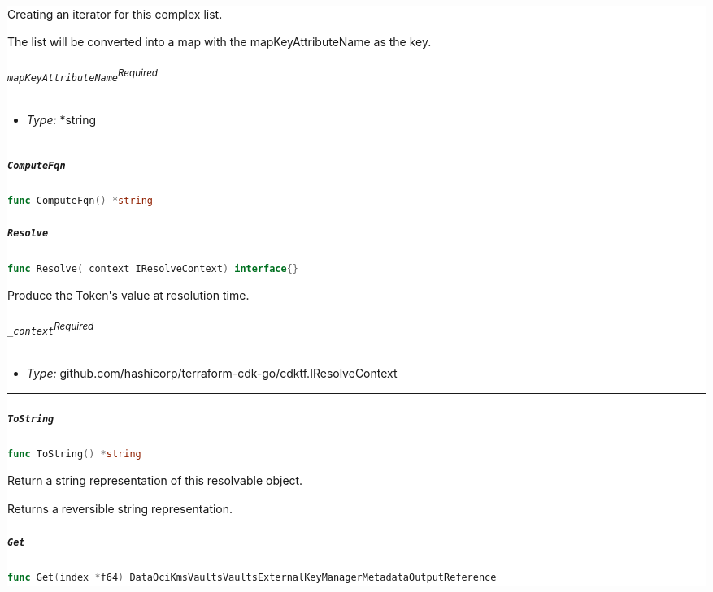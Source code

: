 Creating an iterator for this complex list.

The list will be converted into a map with the mapKeyAttributeName as the key.

###### `mapKeyAttributeName`<sup>Required</sup> <a name="mapKeyAttributeName" id="rhizo-co-terraform-provider-oci.dataOciKmsVaults.DataOciKmsVaultsVaultsExternalKeyManagerMetadataList.allWithMapKey.parameter.mapKeyAttributeName"></a>

- *Type:* *string

---

##### `ComputeFqn` <a name="ComputeFqn" id="rhizo-co-terraform-provider-oci.dataOciKmsVaults.DataOciKmsVaultsVaultsExternalKeyManagerMetadataList.computeFqn"></a>

```go
func ComputeFqn() *string
```

##### `Resolve` <a name="Resolve" id="rhizo-co-terraform-provider-oci.dataOciKmsVaults.DataOciKmsVaultsVaultsExternalKeyManagerMetadataList.resolve"></a>

```go
func Resolve(_context IResolveContext) interface{}
```

Produce the Token's value at resolution time.

###### `_context`<sup>Required</sup> <a name="_context" id="rhizo-co-terraform-provider-oci.dataOciKmsVaults.DataOciKmsVaultsVaultsExternalKeyManagerMetadataList.resolve.parameter._context"></a>

- *Type:* github.com/hashicorp/terraform-cdk-go/cdktf.IResolveContext

---

##### `ToString` <a name="ToString" id="rhizo-co-terraform-provider-oci.dataOciKmsVaults.DataOciKmsVaultsVaultsExternalKeyManagerMetadataList.toString"></a>

```go
func ToString() *string
```

Return a string representation of this resolvable object.

Returns a reversible string representation.

##### `Get` <a name="Get" id="rhizo-co-terraform-provider-oci.dataOciKmsVaults.DataOciKmsVaultsVaultsExternalKeyManagerMetadataList.get"></a>

```go
func Get(index *f64) DataOciKmsVaultsVaultsExternalKeyManagerMetadataOutputReference
```
